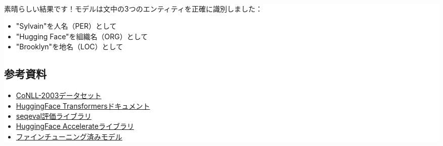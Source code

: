 素晴らしい結果です！モデルは文中の3つのエンティティを正確に識別しました：

- "Sylvain"を人名（PER）として
- "Hugging Face"を組織名（ORG）として  
- "Brooklyn"を地名（LOC）として

## 参考資料

- [CoNLL-2003データセット](https://huggingface.co/datasets/conll2003)
- [HuggingFace Transformersドキュメント](https://huggingface.co/transformers/)
- [seqeval評価ライブラリ](https://github.com/chakki-works/seqeval)
- [HuggingFace Accelerateライブラリ](https://huggingface.co/docs/accelerate/)
- [ファインチューニング済みモデル](https://huggingface.co/huggingface-course/bert-finetuned-ner)
    